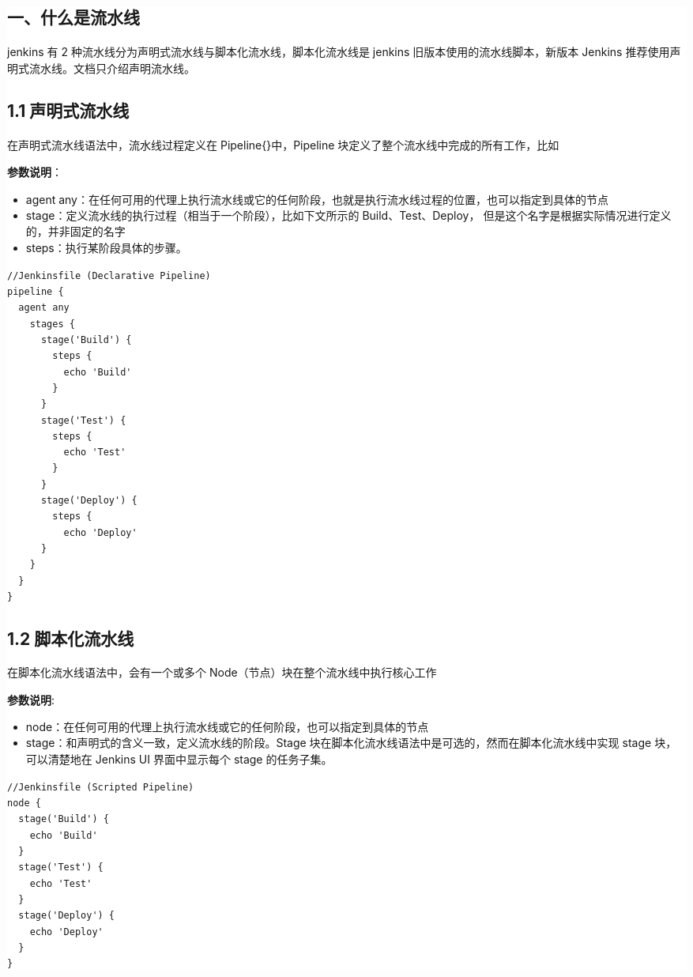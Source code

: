## **一、什么是流水线**

jenkins 有 2 种流水线分为声明式流水线与脚本化流水线，脚本化流水线是 jenkins 旧版本使用的流水线脚本，新版本 Jenkins 推荐使用声明式流水线。文档只介绍声明流水线。

## **1.1 声明式流水线**

在声明式流水线语法中，流水线过程定义在 Pipeline{}中，Pipeline 块定义了整个流水线中完成的所有工作，比如

**参数说明**：

- agent any：在任何可用的代理上执行流水线或它的任何阶段，也就是执行流水线过程的位置，也可以指定到具体的节点
- stage：定义流水线的执行过程（相当于一个阶段），比如下文所示的 Build、Test、Deploy， 但是这个名字是根据实际情况进行定义的，并非固定的名字
- steps：执行某阶段具体的步骤。

```text
//Jenkinsfile (Declarative Pipeline)
pipeline {
  agent any
    stages {
      stage('Build') {
        steps {
          echo 'Build'
        }
      }
      stage('Test') {
        steps {
          echo 'Test'
        }
      }
      stage('Deploy') {
        steps {
          echo 'Deploy'
      }
    }
  }
}
```

## **1.2 脚本化流水线**

在脚本化流水线语法中，会有一个或多个 Node（节点）块在整个流水线中执行核心工作



**参数说明**:

- node：在任何可用的代理上执行流水线或它的任何阶段，也可以指定到具体的节点
- stage：和声明式的含义一致，定义流水线的阶段。Stage 块在脚本化流水线语法中是可选的，然而在脚本化流水线中实现 stage 块，可以清楚地在 Jenkins UI 界面中显示每个 stage 的任务子集。

```text
//Jenkinsfile (Scripted Pipeline)
node {
  stage('Build') {
    echo 'Build'
  }
  stage('Test') {
    echo 'Test'
  }
  stage('Deploy') {
    echo 'Deploy'
  }
}
```
